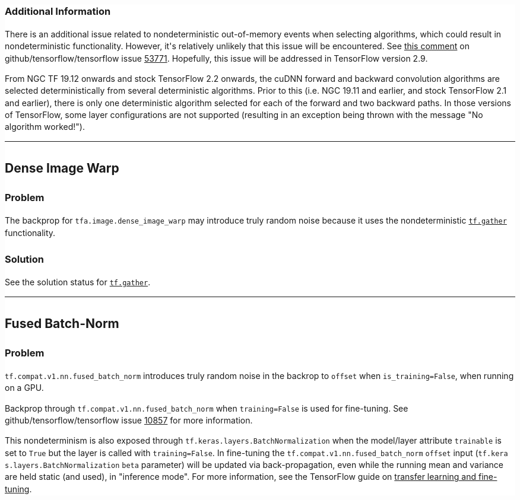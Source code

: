 ### Additional Information

There is an additional issue related to nondeterministic out-of-memory events
when selecting algorithms, which could result in nondeterministic functionality.
However, it's relatively unlikely that this issue will be encountered. See
[this comment](https://github.com/tensorflow/tensorflow/issues/53771#issuecomment-1016028174)
on github/tensorflow/tensorflow issue [53771][53771]. Hopefully, this issue will
be addressed in TensorFlow version 2.9.

From NGC TF 19.12 onwards and stock TensorFlow 2.2 onwards, the
cuDNN forward and backward convolution algorithms are selected
deterministically from several deterministic algorithms. Prior to this (i.e.
NGC 19.11 and earlier, and stock TensorFlow 2.1 and earlier), there is only
one deterministic algorithm selected for each of the forward and two
backward paths. In those versions of TensorFlow, some layer configurations
are not supported (resulting in an exception being thrown with the message
"No algorithm worked!").

---

<a name="dense-image-warp"></a>
## Dense Image Warp

### Problem

The backprop for `tfa.image.dense_image_warp` may introduce truly random noise
because it uses the nondeterministic [`tf.gather`](#gather) functionality.

### Solution

See the solution status for [`tf.gather`](#gather).

---

<a name="fused-batch-norm"></a>
## Fused Batch-Norm

### Problem

`tf.compat.v1.nn.fused_batch_norm` introduces truly random noise in the backrop
to `offset` when `is_training=False`, when running on a GPU.

Backprop through `tf.compat.v1.nn.fused_batch_norm` when `training=False` is
used for fine-tuning. See github/tensorflow/tensorflow issue [10857][10857] for
more information.

This nondeterminism is also exposed through `tf.keras.layers.BatchNormalization`
when the model/layer attribute `trainable` is set to `True` but the layer is
called with `training=False`. In fine-tuning the
`tf.compat.v1.nn.fused_batch_norm` `offset` input
(`tf.keras.layers.BatchNormalization` `beta` parameter) will be updated via
back-propagation, even while the running mean and variance are held static (and
used), in "inference mode". For more information, see the TensorFlow guide on
[transfer learning and fine-tuning](https://www.tensorflow.org/guide/keras/transfer_learning).


[10857]: https://github.com/tensorflow/tensorflow/issues/10857
[18037]: https://github.com/tensorflow/tensorflow/issues/18037
[38151]: https://github.com/tensorflow/tensorflow/issues/38151
[38185]: https://github.com/tensorflow/tensorflow/issues/38185
[39751]: https://github.com/tensorflow/tensorflow/issues/39751
[42033]: https://github.com/tensorflow/tensorflow/issues/42033
[47174]: https://github.com/tensorflow/tensorflow/issues/47174
[47419]: https://github.com/tensorflow/tensorflow/pull/47419
[47749]: https://github.com/tensorflow/tensorflow/pull/47749
[47772]: https://github.com/tensorflow/tensorflow/pull/47772
[47925]: https://github.com/tensorflow/tensorflow/pull/47925
[47974]: https://github.com/tensorflow/tensorflow/pull/47974
[48905]: https://github.com/tensorflow/tensorflow/pull/48905
[49178]: https://github.com/tensorflow/tensorflow/pull/49178
[50070]: https://github.com/tensorflow/tensorflow/pull/50070
[50355]: https://github.com/tensorflow/tensorflow/pull/50355
[50505]: https://github.com/tensorflow/tensorflow/pull/50505
[51023]: https://github.com/tensorflow/tensorflow/pull/51023
[51140]: https://github.com/tensorflow/tensorflow/pull/51140
[51392]: https://github.com/tensorflow/tensorflow/pull/51392
[51861]: https://github.com/tensorflow/tensorflow/pull/51861
[51920]: https://github.com/tensorflow/tensorflow/pull/51920
[52227]: https://github.com/tensorflow/tensorflow/pull/52227
[53771]: https://github.com/tensorflow/tensorflow/issues/53771
[54119]: https://github.com/tensorflow/tensorflow/pull/54119